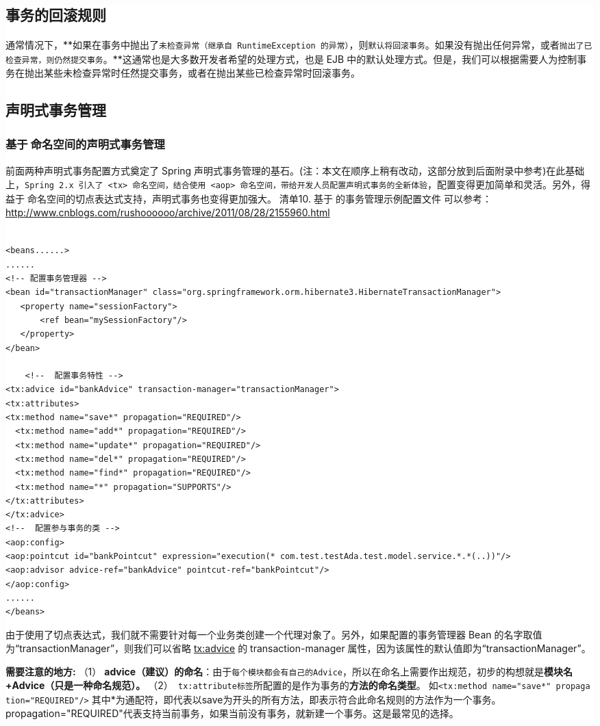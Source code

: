##  事务的回滚规则 
通常情况下，**如果在事务中抛出了` 未检查异常（继承自 RuntimeException 的异常） `，则` 默认将回滚事务 `。如果没有抛出任何异常，或者` 抛出了已检查异常，则仍然提交事务 `。**这通常也是大多数开发者希望的处理方式，也是 EJB 中的默认处理方式。但是，我们可以根据需要人为控制事务在抛出某些未检查异常时任然提交事务，或者在抛出某些已检查异常时回滚事务。

##  声明式事务管理 
###  基于 <tx> 命名空间的声明式事务管理 
前面两种声明式事务配置方式奠定了 Spring 声明式事务管理的基石。(注：本文在顺序上稍有改动，这部分放到后面附录中参考)在此基础上，` Spring 2.x 引入了 <tx> 命名空间，结合使用 <aop> 命名空间，带给开发人员配置声明式事务的全新体验 `，配置变得更加简单和灵活。另外，得益于 <aop> 命名空间的切点表达式支持，声明式事务也变得更加强大。
清单10. 基于 <tx> 的事务管理示例配置文件
可以参考：http://www.cnblogs.com/rushoooooo/archive/2011/08/28/2155960.html
```

<beans......>
......
<!-- 配置事务管理器 -->
<bean id="transactionManager" class="org.springframework.orm.hibernate3.HibernateTransactionManager">
   <property name="sessionFactory">
       <ref bean="mySessionFactory"/>
   </property>
</bean>
  
    <!--  配置事务特性 -->
<tx:advice id="bankAdvice" transaction-manager="transactionManager">
<tx:attributes>
<tx:method name="save*" propagation="REQUIRED"/>
  <tx:method name="add*" propagation="REQUIRED"/>
  <tx:method name="update*" propagation="REQUIRED"/>
  <tx:method name="del*" propagation="REQUIRED"/>
  <tx:method name="find*" propagation="REQUIRED"/>
  <tx:method name="*" propagation="SUPPORTS"/>
</tx:attributes>
</tx:advice>
<!--  配置参与事务的类 -->
<aop:config>
<aop:pointcut id="bankPointcut" expression="execution(* com.test.testAda.test.model.service.*.*(..))"/>
<aop:advisor advice-ref="bankAdvice" pointcut-ref="bankPointcut"/>
</aop:config>
......
</beans>

```

由于使用了切点表达式，我们就不需要针对每一个业务类创建一个代理对象了。另外，如果配置的事务管理器 Bean 的名字取值为“transactionManager”，则我们可以省略 <tx:advice> 的 transaction-manager 属性，因为该属性的默认值即为“transactionManager”。

**需要注意的地方:**
（1） **advice（建议）的命名**：由于` 每个模块都会有自己的Advice `，所以在命名上需要作出规范，初步的构想就是**模块名+Advice（只是一种命名规范）。**
（2）`  tx:attribute标签 `所配置的是作为事务的**方法的命名类型**。
 如` <tx:method name="save*" propagation="REQUIRED"/> `
其中*为通配符，即代表以save为开头的所有方法，即表示符合此命名规则的方法作为一个事务。propagation="REQUIRED"代表支持当前事务，如果当前没有事务，就新建一个事务。这是最常见的选择。
